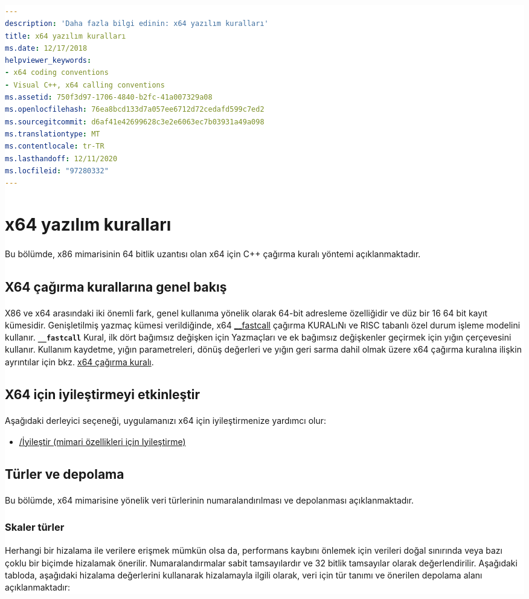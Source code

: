 ```yaml
---
description: 'Daha fazla bilgi edinin: x64 yazılım kuralları'
title: x64 yazılım kuralları
ms.date: 12/17/2018
helpviewer_keywords:
- x64 coding conventions
- Visual C++, x64 calling conventions
ms.assetid: 750f3d97-1706-4840-b2fc-41a007329a08
ms.openlocfilehash: 76ea8bcd133d7a057ee6712d72cedafd599c7ed2
ms.sourcegitcommit: d6af41e42699628c3e2e6063ec7b03931a49a098
ms.translationtype: MT
ms.contentlocale: tr-TR
ms.lasthandoff: 12/11/2020
ms.locfileid: "97280332"
---
```

# <a name="x64-software-conventions"></a>x64 yazılım kuralları

Bu bölümde, x86 mimarisinin 64 bitlik uzantısı olan x64 için C++ çağırma kuralı yöntemi açıklanmaktadır.

## <a name="overview-of-x64-calling-conventions"></a>X64 çağırma kurallarına genel bakış

X86 ve x64 arasındaki iki önemli fark, genel kullanıma yönelik olarak 64-bit adresleme özelliğidir ve düz bir 16 64 bit kayıt kümesidir. Genişletilmiş yazmaç kümesi verildiğinde, x64 [__fastcall](../cpp/fastcall.md) çağırma KURALıNı ve RISC tabanlı özel durum işleme modelini kullanır. **`__fastcall`** Kural, ilk dört bağımsız değişken için Yazmaçları ve ek bağımsız değişkenler geçirmek için yığın çerçevesini kullanır. Kullanım kaydetme, yığın parametreleri, dönüş değerleri ve yığın geri sarma dahil olmak üzere x64 çağırma kuralına ilişkin ayrıntılar için bkz. [x64 çağırma kuralı](x64-calling-convention.md).

## <a name="enable-optimization-for-x64"></a>X64 için iyileştirmeyi etkinleştir

Aşağıdaki derleyici seçeneği, uygulamanızı x64 için iyileştirmenize yardımcı olur:

- [/İyileştir (mimari özellikleri için Iyileştirme)](../build/reference/favor-optimize-for-architecture-specifics.md)

## <a name="types-and-storage"></a>Türler ve depolama

Bu bölümde, x64 mimarisine yönelik veri türlerinin numaralandırılması ve depolanması açıklanmaktadır.

### <a name="scalar-types"></a>Skaler türler

Herhangi bir hizalama ile verilere erişmek mümkün olsa da, performans kaybını önlemek için verileri doğal sınırında veya bazı çoklu bir biçimde hizalamak önerilir. Numaralandırmalar sabit tamsayılardır ve 32 bitlik tamsayılar olarak değerlendirilir. Aşağıdaki tabloda, aşağıdaki hizalama değerlerini kullanarak hizalamayla ilgili olarak, veri için tür tanımı ve önerilen depolama alanı açıklanmaktadır:

